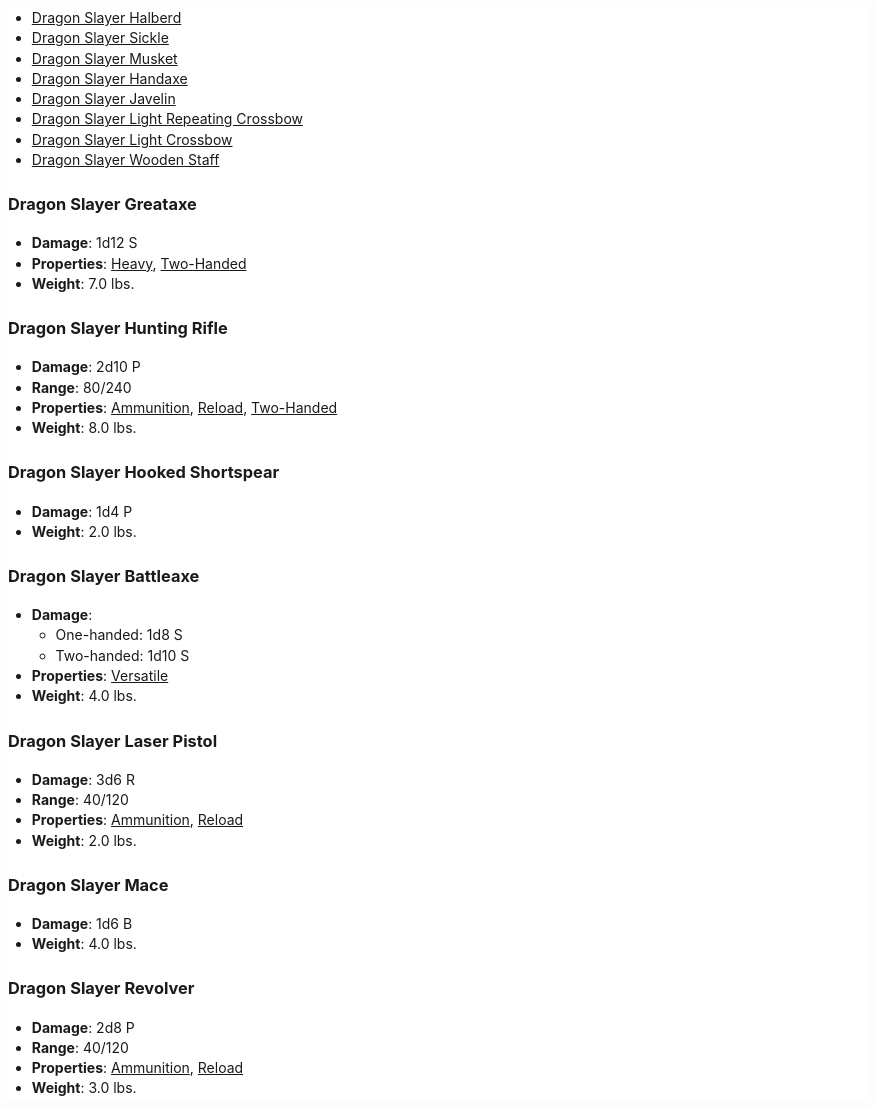 - [Dragon Slayer Halberd](#Dragon%20Slayer%20Halberd)
- [Dragon Slayer Sickle](#Dragon%20Slayer%20Sickle)
- [Dragon Slayer Musket](#Dragon%20Slayer%20Musket)
- [Dragon Slayer Handaxe](#Dragon%20Slayer%20Handaxe)
- [Dragon Slayer Javelin](#Dragon%20Slayer%20Javelin)
- [Dragon Slayer Light Repeating Crossbow](#Dragon%20Slayer%20Light%20Repeating%20Crossbow)
- [Dragon Slayer Light Crossbow](#Dragon%20Slayer%20Light%20Crossbow)
- [Dragon Slayer Wooden Staff](#Dragon%20Slayer%20Wooden%20Staff)

### Dragon Slayer Greataxe

- **Damage**: 1d12 S
- **Properties**: [Heavy](item-properties.md#Heavy), [Two-Handed](item-properties.md#Two-Handed)
- **Weight**: 7.0 lbs.

### Dragon Slayer Hunting Rifle

- **Damage**: 2d10 P
- **Range**: 80/240
- **Properties**: [Ammunition](item-properties.md#Ammunition), [Reload](item-properties.md#Reload), [Two-Handed](item-properties.md#Two-Handed)
- **Weight**: 8.0 lbs.

### Dragon Slayer Hooked Shortspear

- **Damage**: 1d4 P
- **Weight**: 2.0 lbs.

### Dragon Slayer Battleaxe

- **Damage**:
  - One-handed: 1d8 S
  - Two-handed: 1d10 S
- **Properties**: [Versatile](item-properties.md#Versatile)
- **Weight**: 4.0 lbs.

### Dragon Slayer Laser Pistol

- **Damage**: 3d6 R
- **Range**: 40/120
- **Properties**: [Ammunition](item-properties.md#Ammunition), [Reload](item-properties.md#Reload)
- **Weight**: 2.0 lbs.

### Dragon Slayer Mace

- **Damage**: 1d6 B
- **Weight**: 4.0 lbs.

### Dragon Slayer Revolver

- **Damage**: 2d8 P
- **Range**: 40/120
- **Properties**: [Ammunition](item-properties.md#Ammunition), [Reload](item-properties.md#Reload)
- **Weight**: 3.0 lbs.
